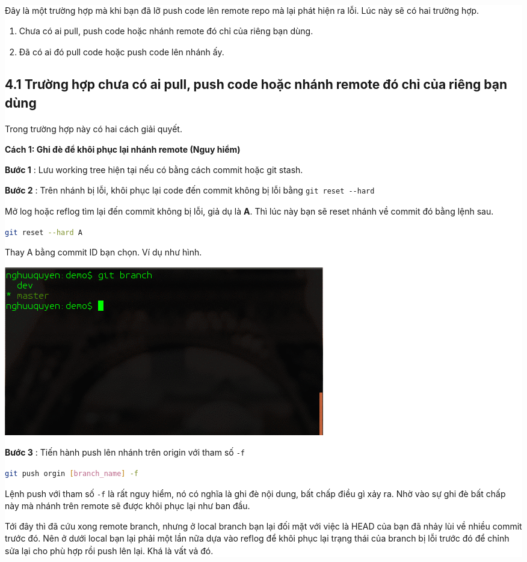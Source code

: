Đây là một trường hợp mà khi bạn đã lỡ push code lên remote repo mà lại phát hiện ra lỗi. Lúc này sẽ có hai trường hợp.

1) Chưa có ai pull, push code hoặc nhánh remote đó chỉ của riêng bạn dùng.

2) Đã có ai đó pull code hoặc push code lên nhánh ấy.



## 4.1 Trường hợp chưa có ai pull, push code hoặc nhánh remote đó chỉ của riêng bạn dùng


Trong trường hợp này có hai cách giải quyết.

**Cách 1: Ghi đè để khôi phục lại nhánh remote (Nguy hiểm)**

**Bước 1** : Lưu working tree hiện tại nếu có bằng cách commit hoặc git stash.

**Bước 2** : Trên nhánh bị lỗi, khôi phục lại code đến commit không bị lỗi bằng `git reset --hard`

Mở log hoặc reflog tìm lại đến commit không bị lỗi, giả dụ là **A**. Thì lúc này bạn sẽ reset nhánh về commit đó bằng lệnh sau.

```sh
git reset --hard A
```

Thay A bằng commit ID bạn chọn. Ví dụ như hình.

![Reset lại branch đến commit cụ thể ](./images/branchs/branch.reset-hard.gif)

**Bước 3** : Tiến hành push lên nhánh trên origin với tham số `-f`

```sh
git push orgin [branch_name] -f
```

Lệnh push với tham số `-f` là rất nguy hiểm, nó có nghĩa là ghi đè nội dung, bất chấp điều gì xảy ra. Nhờ vào sự ghi đè bất chấp này mà nhánh trên remote sẽ được khôi phục lại như ban đầu.

Tới đây thì đã cứu xong remote branch, nhưng ở local branch bạn lại đối mặt với việc là HEAD của bạn đã nhảy lùi về nhiều commit trước đó. Nên ở dưới local bạn lại phải một lần nữa dựa vào reflog để khôi phục lại trạng thái của branch bị lỗi trước đó để chỉnh sửa lại cho phù hợp rồi push lên lại. Khá là vất vả đó.
